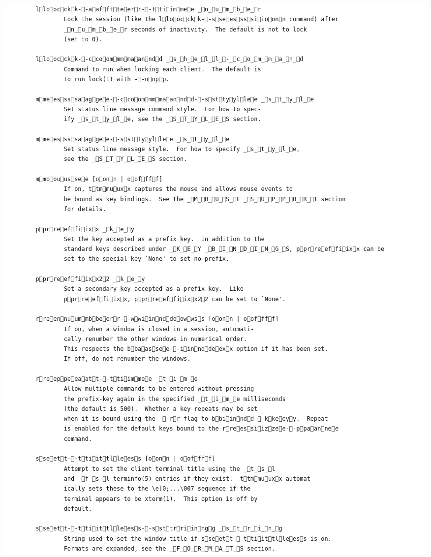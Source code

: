              lloocckk--aafftteerr--ttiimmee _n_u_m_b_e_r
                     Lock the session (like the lloocckk--sseessssiioonn command) after
                     _n_u_m_b_e_r seconds of inactivity.  The default is not to lock
                     (set to 0).

             lloocckk--ccoommmmaanndd _s_h_e_l_l_-_c_o_m_m_a_n_d
                     Command to run when locking each client.  The default is
                     to run lock(1) with --nnpp.

             mmeessssaaggee--ccoommmmaanndd--ssttyyllee _s_t_y_l_e
                     Set status line message command style.  For how to spec-
                     ify _s_t_y_l_e, see the _S_T_Y_L_E_S section.

             mmeessssaaggee--ssttyyllee _s_t_y_l_e
                     Set status line message style.  For how to specify _s_t_y_l_e,
                     see the _S_T_Y_L_E_S section.

             mmoouussee [oonn | ooffff]
                     If on, ttmmuuxx captures the mouse and allows mouse events to
                     be bound as key bindings.  See the _M_O_U_S_E _S_U_P_P_O_R_T section
                     for details.

             pprreeffiixx _k_e_y
                     Set the key accepted as a prefix key.  In addition to the
                     standard keys described under _K_E_Y _B_I_N_D_I_N_G_S, pprreeffiixx can be
                     set to the special key `None' to set no prefix.

             pprreeffiixx22 _k_e_y
                     Set a secondary key accepted as a prefix key.  Like
                     pprreeffiixx, pprreeffiixx22 can be set to `None'.

             rreennuummbbeerr--wwiinnddoowwss [oonn | ooffff]
                     If on, when a window is closed in a session, automati-
                     cally renumber the other windows in numerical order.
                     This respects the bbaassee--iinnddeexx option if it has been set.
                     If off, do not renumber the windows.

             rreeppeeaatt--ttiimmee _t_i_m_e
                     Allow multiple commands to be entered without pressing
                     the prefix-key again in the specified _t_i_m_e milliseconds
                     (the default is 500).  Whether a key repeats may be set
                     when it is bound using the --rr flag to bbiinndd--kkeeyy.  Repeat
                     is enabled for the default keys bound to the rreessiizzee--ppaannee
                     command.

             sseett--ttiittlleess [oonn | ooffff]
                     Attempt to set the client terminal title using the _t_s_l
                     and _f_s_l terminfo(5) entries if they exist.  ttmmuuxx automat-
                     ically sets these to the \e]0;...\007 sequence if the
                     terminal appears to be xterm(1).  This option is off by
                     default.

             sseett--ttiittlleess--ssttrriinngg _s_t_r_i_n_g
                     String used to set the window title if sseett--ttiittlleess is on.
                     Formats are expanded, see the _F_O_R_M_A_T_S section.
